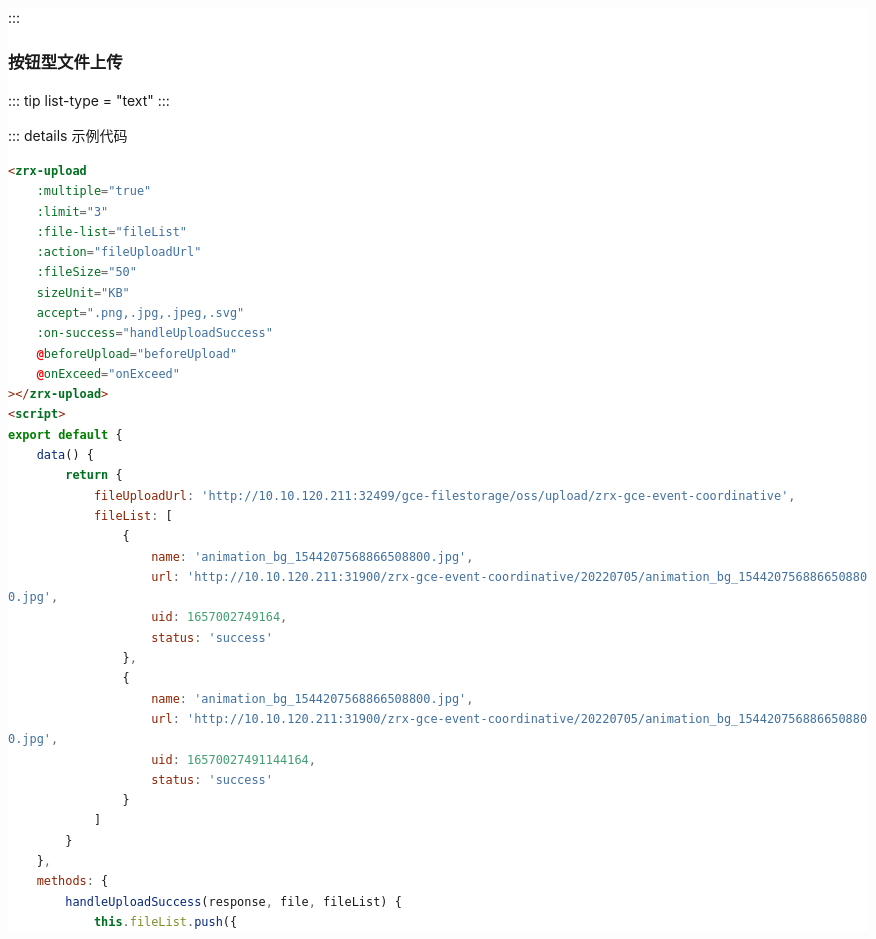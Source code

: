 :::

### 按钮型文件上传

<div class="m-example">
    <zrx-upload
        :multiple="true"
        :limit="limit"
        :file-list="fileList2"
        :action="fileUploadUrl"
        :fileSize="fileSize"
        :sizeUnit="sizeUnit"
        accept=".png,.jpg,.jpeg,.svg"
        :on-success="handleUploadSuccess2"
        @beforeUpload="beforeUpload"
        @onExceed="onExceed"
    ></zrx-upload>
</div>

::: tip
list-type = "text"
:::

::: details 示例代码

```html
<zrx-upload
    :multiple="true"
    :limit="3"
    :file-list="fileList"
    :action="fileUploadUrl"
    :fileSize="50"
    sizeUnit="KB"
    accept=".png,.jpg,.jpeg,.svg"
    :on-success="handleUploadSuccess"
    @beforeUpload="beforeUpload"
    @onExceed="onExceed"
></zrx-upload>
<script>
export default {
    data() {
        return {
            fileUploadUrl: 'http://10.10.120.211:32499/gce-filestorage/oss/upload/zrx-gce-event-coordinative',
            fileList: [
                {
                    name: 'animation_bg_1544207568866508800.jpg',
                    url: 'http://10.10.120.211:31900/zrx-gce-event-coordinative/20220705/animation_bg_1544207568866508800.jpg',
                    uid: 1657002749164,
                    status: 'success'
                },
                {
                    name: 'animation_bg_1544207568866508800.jpg',
                    url: 'http://10.10.120.211:31900/zrx-gce-event-coordinative/20220705/animation_bg_1544207568866508800.jpg',
                    uid: 16570027491144164,
                    status: 'success'
                }
            ]
        }
    },
    methods: {
        handleUploadSuccess(response, file, fileList) {
            this.fileList.push({
```